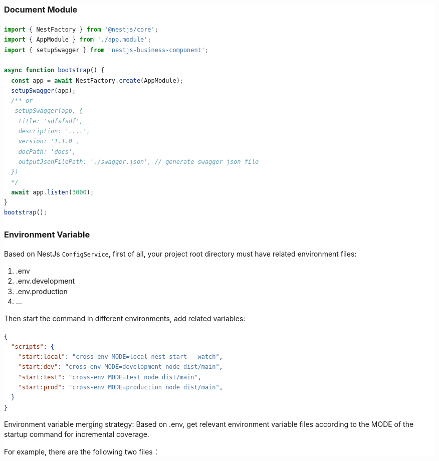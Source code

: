 ```typescript
```

### Document Module

```typescript
import { NestFactory } from '@nestjs/core';
import { AppModule } from './app.module';
import { setupSwagger } from 'nestjs-business-component';

async function bootstrap() {
  const app = await NestFactory.create(AppModule);
  setupSwagger(app);
  /** or
   setupSwagger(app, {
    title: 'sdfsfsdf',
    description: '....',
    version: '1.1.0',
    docPath: 'docs',
    outputJsonFilePath: './swagger.json', // generate swagger json file
  })
  */
  await app.listen(3000);
}
bootstrap();
```

### Environment Variable

Based on NestJs `ConfigService`, first of all, your project root directory must have related environment files:

1. .env
2. .env.development
3. .env.production
4. ...

Then start the command in different environments, add related variables:

```json
{
  "scripts": {
    "start:local": "cross-env MODE=local nest start --watch",
    "start:dev": "cross-env MODE=development node dist/main",
    "start:test": "cross-env MODE=test node dist/main",
    "start:prod": "cross-env MODE=production node dist/main",
  }
}
```

Environment variable merging strategy: Based on .env, get relevant environment variable files according to the MODE of the startup command for incremental coverage.

For example, there are the following two files：
